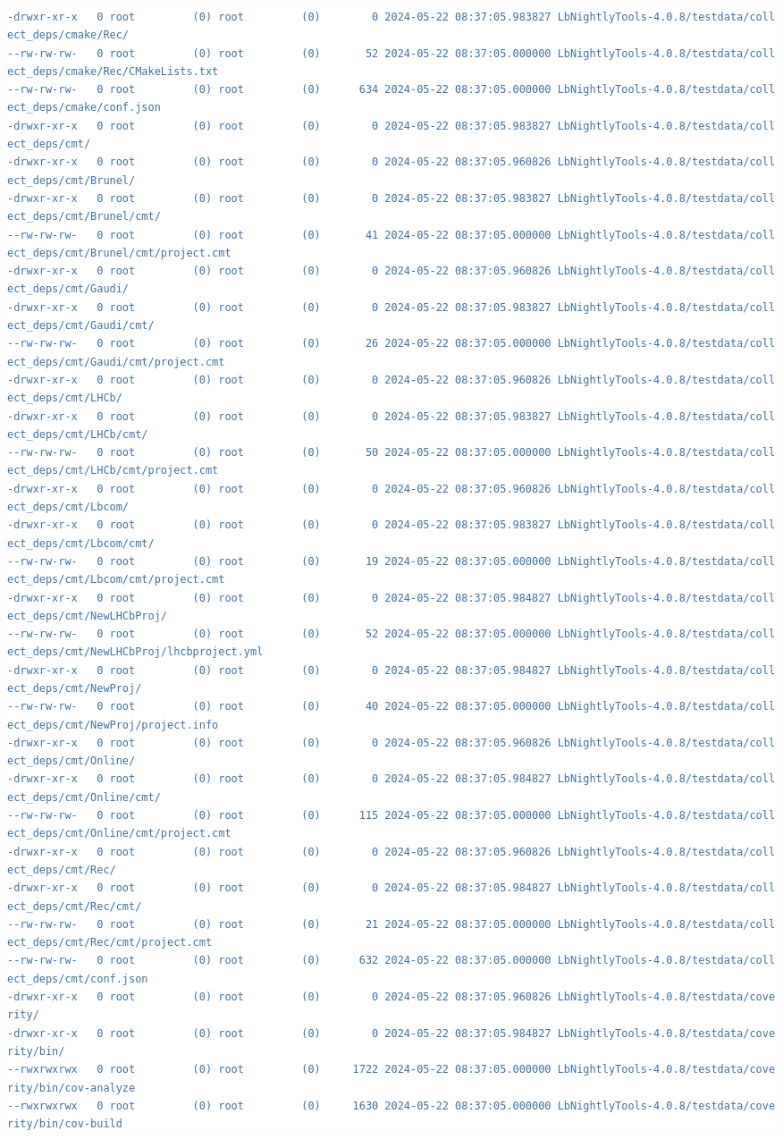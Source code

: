 ```diff
-drwxr-xr-x   0 root         (0) root         (0)        0 2024-05-22 08:37:05.983827 LbNightlyTools-4.0.8/testdata/collect_deps/cmake/Rec/
--rw-rw-rw-   0 root         (0) root         (0)       52 2024-05-22 08:37:05.000000 LbNightlyTools-4.0.8/testdata/collect_deps/cmake/Rec/CMakeLists.txt
--rw-rw-rw-   0 root         (0) root         (0)      634 2024-05-22 08:37:05.000000 LbNightlyTools-4.0.8/testdata/collect_deps/cmake/conf.json
-drwxr-xr-x   0 root         (0) root         (0)        0 2024-05-22 08:37:05.983827 LbNightlyTools-4.0.8/testdata/collect_deps/cmt/
-drwxr-xr-x   0 root         (0) root         (0)        0 2024-05-22 08:37:05.960826 LbNightlyTools-4.0.8/testdata/collect_deps/cmt/Brunel/
-drwxr-xr-x   0 root         (0) root         (0)        0 2024-05-22 08:37:05.983827 LbNightlyTools-4.0.8/testdata/collect_deps/cmt/Brunel/cmt/
--rw-rw-rw-   0 root         (0) root         (0)       41 2024-05-22 08:37:05.000000 LbNightlyTools-4.0.8/testdata/collect_deps/cmt/Brunel/cmt/project.cmt
-drwxr-xr-x   0 root         (0) root         (0)        0 2024-05-22 08:37:05.960826 LbNightlyTools-4.0.8/testdata/collect_deps/cmt/Gaudi/
-drwxr-xr-x   0 root         (0) root         (0)        0 2024-05-22 08:37:05.983827 LbNightlyTools-4.0.8/testdata/collect_deps/cmt/Gaudi/cmt/
--rw-rw-rw-   0 root         (0) root         (0)       26 2024-05-22 08:37:05.000000 LbNightlyTools-4.0.8/testdata/collect_deps/cmt/Gaudi/cmt/project.cmt
-drwxr-xr-x   0 root         (0) root         (0)        0 2024-05-22 08:37:05.960826 LbNightlyTools-4.0.8/testdata/collect_deps/cmt/LHCb/
-drwxr-xr-x   0 root         (0) root         (0)        0 2024-05-22 08:37:05.983827 LbNightlyTools-4.0.8/testdata/collect_deps/cmt/LHCb/cmt/
--rw-rw-rw-   0 root         (0) root         (0)       50 2024-05-22 08:37:05.000000 LbNightlyTools-4.0.8/testdata/collect_deps/cmt/LHCb/cmt/project.cmt
-drwxr-xr-x   0 root         (0) root         (0)        0 2024-05-22 08:37:05.960826 LbNightlyTools-4.0.8/testdata/collect_deps/cmt/Lbcom/
-drwxr-xr-x   0 root         (0) root         (0)        0 2024-05-22 08:37:05.983827 LbNightlyTools-4.0.8/testdata/collect_deps/cmt/Lbcom/cmt/
--rw-rw-rw-   0 root         (0) root         (0)       19 2024-05-22 08:37:05.000000 LbNightlyTools-4.0.8/testdata/collect_deps/cmt/Lbcom/cmt/project.cmt
-drwxr-xr-x   0 root         (0) root         (0)        0 2024-05-22 08:37:05.984827 LbNightlyTools-4.0.8/testdata/collect_deps/cmt/NewLHCbProj/
--rw-rw-rw-   0 root         (0) root         (0)       52 2024-05-22 08:37:05.000000 LbNightlyTools-4.0.8/testdata/collect_deps/cmt/NewLHCbProj/lhcbproject.yml
-drwxr-xr-x   0 root         (0) root         (0)        0 2024-05-22 08:37:05.984827 LbNightlyTools-4.0.8/testdata/collect_deps/cmt/NewProj/
--rw-rw-rw-   0 root         (0) root         (0)       40 2024-05-22 08:37:05.000000 LbNightlyTools-4.0.8/testdata/collect_deps/cmt/NewProj/project.info
-drwxr-xr-x   0 root         (0) root         (0)        0 2024-05-22 08:37:05.960826 LbNightlyTools-4.0.8/testdata/collect_deps/cmt/Online/
-drwxr-xr-x   0 root         (0) root         (0)        0 2024-05-22 08:37:05.984827 LbNightlyTools-4.0.8/testdata/collect_deps/cmt/Online/cmt/
--rw-rw-rw-   0 root         (0) root         (0)      115 2024-05-22 08:37:05.000000 LbNightlyTools-4.0.8/testdata/collect_deps/cmt/Online/cmt/project.cmt
-drwxr-xr-x   0 root         (0) root         (0)        0 2024-05-22 08:37:05.960826 LbNightlyTools-4.0.8/testdata/collect_deps/cmt/Rec/
-drwxr-xr-x   0 root         (0) root         (0)        0 2024-05-22 08:37:05.984827 LbNightlyTools-4.0.8/testdata/collect_deps/cmt/Rec/cmt/
--rw-rw-rw-   0 root         (0) root         (0)       21 2024-05-22 08:37:05.000000 LbNightlyTools-4.0.8/testdata/collect_deps/cmt/Rec/cmt/project.cmt
--rw-rw-rw-   0 root         (0) root         (0)      632 2024-05-22 08:37:05.000000 LbNightlyTools-4.0.8/testdata/collect_deps/cmt/conf.json
-drwxr-xr-x   0 root         (0) root         (0)        0 2024-05-22 08:37:05.960826 LbNightlyTools-4.0.8/testdata/coverity/
-drwxr-xr-x   0 root         (0) root         (0)        0 2024-05-22 08:37:05.984827 LbNightlyTools-4.0.8/testdata/coverity/bin/
--rwxrwxrwx   0 root         (0) root         (0)     1722 2024-05-22 08:37:05.000000 LbNightlyTools-4.0.8/testdata/coverity/bin/cov-analyze
--rwxrwxrwx   0 root         (0) root         (0)     1630 2024-05-22 08:37:05.000000 LbNightlyTools-4.0.8/testdata/coverity/bin/cov-build
```